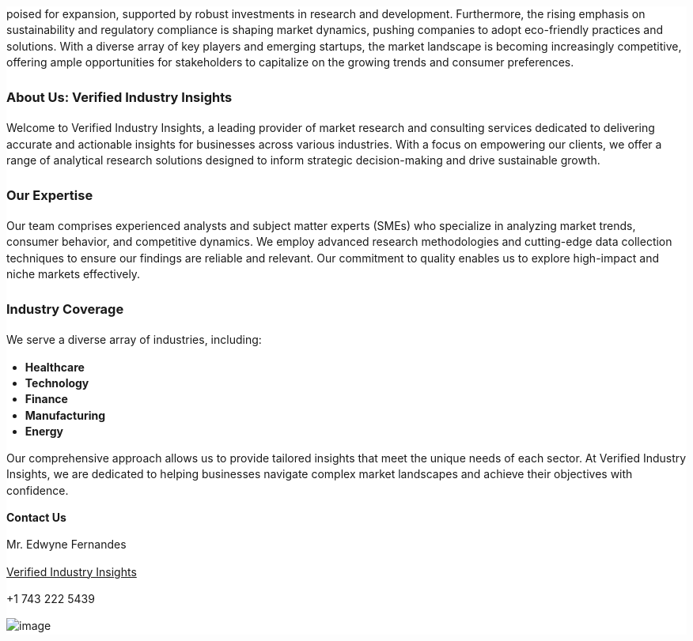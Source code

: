 poised for expansion, supported by robust investments in research and development. Furthermore, the rising emphasis on sustainability and regulatory compliance is shaping market dynamics, pushing companies to adopt eco-friendly practices and solutions. With a diverse array of key players and emerging startups, the market landscape is becoming increasingly competitive, offering ample opportunities for stakeholders to capitalize on the growing trends and consumer preferences.</p><h3>About Us: Verified Industry Insights</h3><p>Welcome to Verified Industry Insights, a leading provider of market research and consulting services dedicated to delivering accurate and actionable insights for businesses across various industries. With a focus on empowering our clients, we offer a range of analytical research solutions designed to inform strategic decision-making and drive sustainable growth.</p><h3>Our Expertise</h3><p>Our team comprises experienced analysts and subject matter experts (SMEs) who specialize in analyzing market trends, consumer behavior, and competitive dynamics. We employ advanced research methodologies and cutting-edge data collection techniques to ensure our findings are reliable and relevant. Our commitment to quality enables us to explore high-impact and niche markets effectively.</p><h3>Industry Coverage</h3><p>We serve a diverse array of industries, including:</p><ul><li><strong>Healthcare</strong></li><li><strong>Technology</strong></li><li><strong>Finance</strong></li><li><strong>Manufacturing</strong></li><li><strong>Energy</strong></li></ul><p>Our comprehensive approach allows us to provide tailored insights that meet the unique needs of each sector. At Verified Industry Insights, we are dedicated to helping businesses navigate complex market landscapes and achieve their objectives with confidence.</p><p><strong>Contact Us</strong></p><p>Mr. Edwyne Fernandes</p><p><a href="https://www.verifiedindustryinsights.com/">Verified Industry Insights</a></p><p>+1 743 222 5439</p>
![image](https://github.com/user-attachments/assets/b02ced87-fbc5-4286-9e1c-01e3397020d9)
